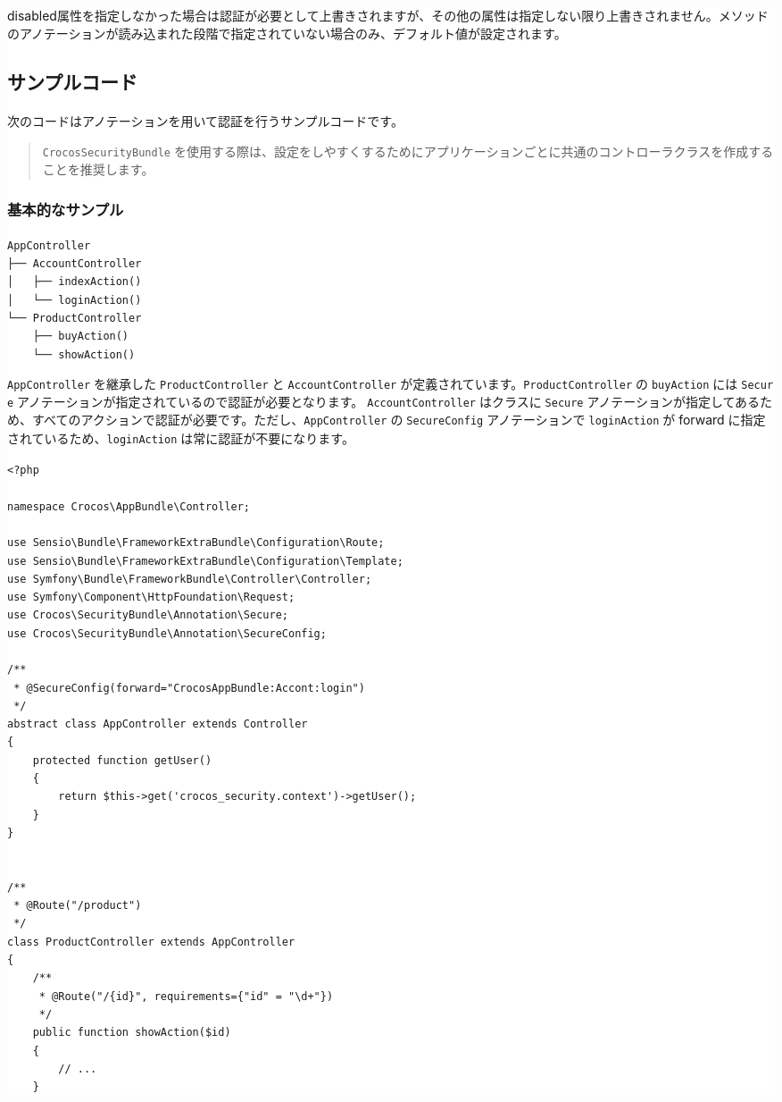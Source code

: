disabled属性を指定しなかった場合は認証が必要として上書きされますが、その他の属性は指定しない限り上書きされません。メソッドのアノテーションが読み込まれた段階で指定されていない場合のみ、デフォルト値が設定されます。


サンプルコード
----------------

次のコードはアノテーションを用いて認証を行うサンプルコードです。

> `CrocosSecurityBundle` を使用する際は、設定をしやすくするためにアプリケーションごとに共通のコントローラクラスを作成することを推奨します。

### 基本的なサンプル

    AppController
    ├── AccountController
    │   ├── indexAction()
    │   └── loginAction()
    └── ProductController
        ├── buyAction()
        └── showAction()

`AppController` を継承した `ProductController` と `AccountController` が定義されています。`ProductController` の `buyAction` には `Secure` アノテーションが指定されているので認証が必要となります。
`AccountController` はクラスに `Secure` アノテーションが指定してあるため、すべてのアクションで認証が必要です。ただし、`AppController` の `SecureConfig` アノテーションで `loginAction` が forward に指定されているため、`loginAction` は常に認証が不要になります。

    <?php

    namespace Crocos\AppBundle\Controller;

    use Sensio\Bundle\FrameworkExtraBundle\Configuration\Route;
    use Sensio\Bundle\FrameworkExtraBundle\Configuration\Template;
    use Symfony\Bundle\FrameworkBundle\Controller\Controller;
    use Symfony\Component\HttpFoundation\Request;
    use Crocos\SecurityBundle\Annotation\Secure;
    use Crocos\SecurityBundle\Annotation\SecureConfig;

    /**
     * @SecureConfig(forward="CrocosAppBundle:Accont:login")
     */
    abstract class AppController extends Controller
    {
        protected function getUser()
        {
            return $this->get('crocos_security.context')->getUser();
        }
    }


    /**
     * @Route("/product")
     */
    class ProductController extends AppController
    {
        /**
         * @Route("/{id}", requirements={"id" = "\d+"})
         */
        public function showAction($id)
        {
            // ...
        }
